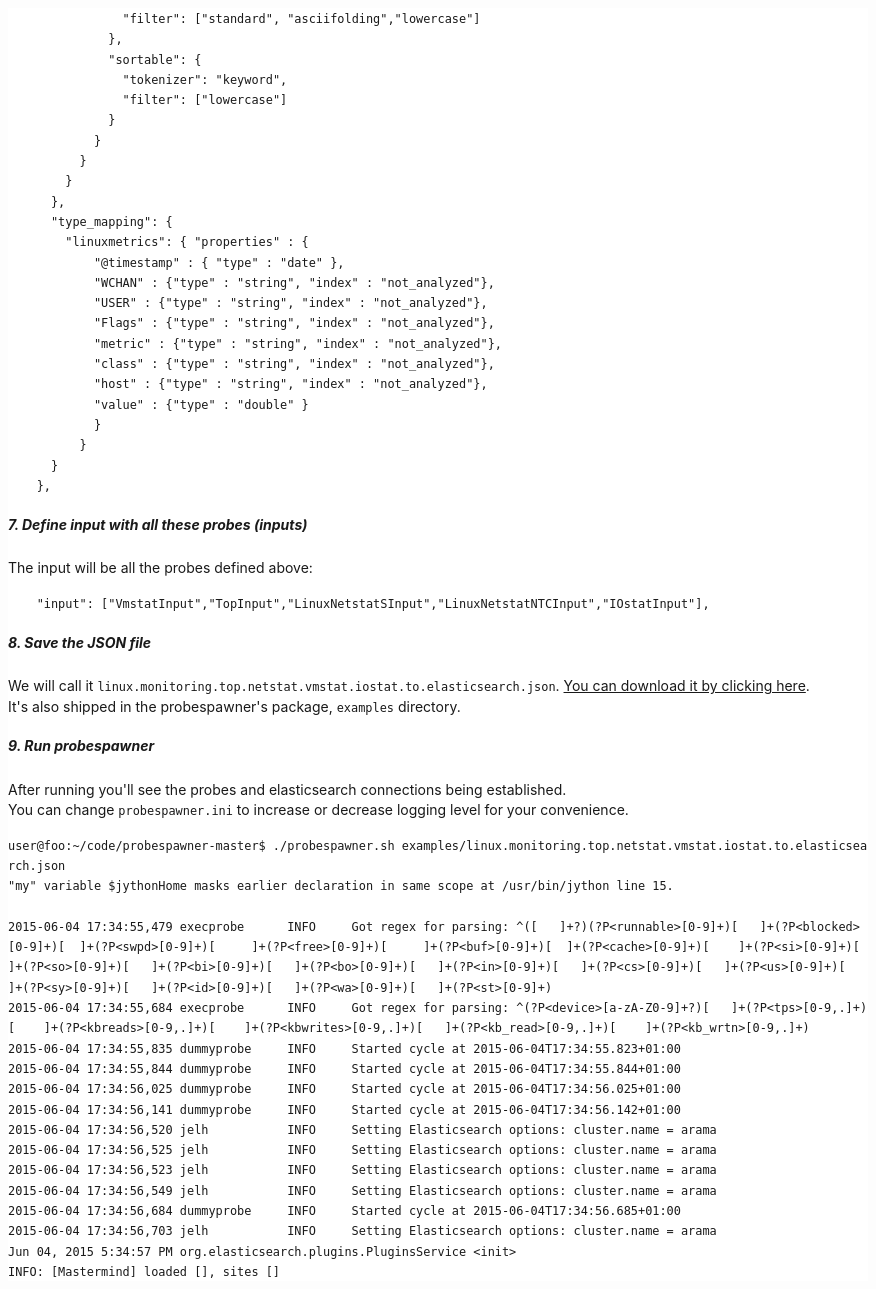 ```
                "filter": ["standard", "asciifolding","lowercase"]
              },
              "sortable": {
                "tokenizer": "keyword",
                "filter": ["lowercase"]
              }
            }
          }
        }
      },
      "type_mapping": {
        "linuxmetrics": { "properties" : {
            "@timestamp" : { "type" : "date" },
            "WCHAN" : {"type" : "string", "index" : "not_analyzed"},
            "USER" : {"type" : "string", "index" : "not_analyzed"},
            "Flags" : {"type" : "string", "index" : "not_analyzed"},
            "metric" : {"type" : "string", "index" : "not_analyzed"},
            "class" : {"type" : "string", "index" : "not_analyzed"},
            "host" : {"type" : "string", "index" : "not_analyzed"},
            "value" : {"type" : "double" }
            }
          }
      }
    },
```
##### 7. Define input with all these probes (inputs)
The input will be all the probes defined above:
```
    "input": ["VmstatInput","TopInput","LinuxNetstatSInput","LinuxNetstatNTCInput","IOstatInput"],
```
##### 8. Save the JSON file
We will call it `linux.monitoring.top.netstat.vmstat.iostat.to.elasticsearch.json`.
[You can download it by clicking here](https://github.com/filipealmeida/probespawner/blob/master/examples/linux.monitoring.top.netstat.vmstat.iostat.to.elasticsearch.json).  
It's also shipped in the probespawner's package, `examples` directory.
##### 9. Run probespawner
After running you'll see the probes and elasticsearch connections being established.  
You can change `probespawner.ini` to increase or decrease logging level for your convenience.  
```
user@foo:~/code/probespawner-master$ ./probespawner.sh examples/linux.monitoring.top.netstat.vmstat.iostat.to.elasticsearch.json
"my" variable $jythonHome masks earlier declaration in same scope at /usr/bin/jython line 15.

2015-06-04 17:34:55,479 execprobe      INFO     Got regex for parsing: ^([	 ]+?)(?P<runnable>[0-9]+)[	 ]+(?P<blocked>[0-9]+)[	 ]+(?P<swpd>[0-9]+)[	 ]+(?P<free>[0-9]+)[	 ]+(?P<buf>[0-9]+)[	 ]+(?P<cache>[0-9]+)[	 ]+(?P<si>[0-9]+)[	 ]+(?P<so>[0-9]+)[	 ]+(?P<bi>[0-9]+)[	 ]+(?P<bo>[0-9]+)[	 ]+(?P<in>[0-9]+)[	 ]+(?P<cs>[0-9]+)[	 ]+(?P<us>[0-9]+)[	 ]+(?P<sy>[0-9]+)[	 ]+(?P<id>[0-9]+)[	 ]+(?P<wa>[0-9]+)[	 ]+(?P<st>[0-9]+)
2015-06-04 17:34:55,684 execprobe      INFO     Got regex for parsing: ^(?P<device>[a-zA-Z0-9]+?)[	 ]+(?P<tps>[0-9,.]+)[	 ]+(?P<kbreads>[0-9,.]+)[	 ]+(?P<kbwrites>[0-9,.]+)[	 ]+(?P<kb_read>[0-9,.]+)[	 ]+(?P<kb_wrtn>[0-9,.]+)
2015-06-04 17:34:55,835 dummyprobe     INFO     Started cycle at 2015-06-04T17:34:55.823+01:00
2015-06-04 17:34:55,844 dummyprobe     INFO     Started cycle at 2015-06-04T17:34:55.844+01:00
2015-06-04 17:34:56,025 dummyprobe     INFO     Started cycle at 2015-06-04T17:34:56.025+01:00
2015-06-04 17:34:56,141 dummyprobe     INFO     Started cycle at 2015-06-04T17:34:56.142+01:00
2015-06-04 17:34:56,520 jelh           INFO     Setting Elasticsearch options: cluster.name = arama
2015-06-04 17:34:56,525 jelh           INFO     Setting Elasticsearch options: cluster.name = arama
2015-06-04 17:34:56,523 jelh           INFO     Setting Elasticsearch options: cluster.name = arama
2015-06-04 17:34:56,549 jelh           INFO     Setting Elasticsearch options: cluster.name = arama
2015-06-04 17:34:56,684 dummyprobe     INFO     Started cycle at 2015-06-04T17:34:56.685+01:00
2015-06-04 17:34:56,703 jelh           INFO     Setting Elasticsearch options: cluster.name = arama
Jun 04, 2015 5:34:57 PM org.elasticsearch.plugins.PluginsService <init>
INFO: [Mastermind] loaded [], sites []
```